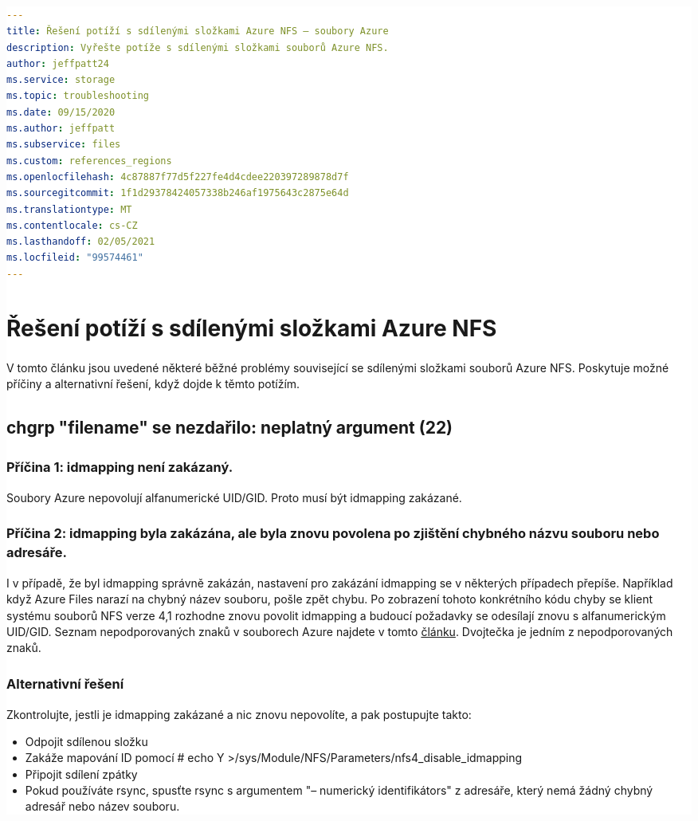 ```yaml
---
title: Řešení potíží s sdílenými složkami Azure NFS – soubory Azure
description: Vyřešte potíže s sdílenými složkami souborů Azure NFS.
author: jeffpatt24
ms.service: storage
ms.topic: troubleshooting
ms.date: 09/15/2020
ms.author: jeffpatt
ms.subservice: files
ms.custom: references_regions
ms.openlocfilehash: 4c87887f77d5f227fe4d4cdee220397289878d7f
ms.sourcegitcommit: 1f1d29378424057338b246af1975643c2875e64d
ms.translationtype: MT
ms.contentlocale: cs-CZ
ms.lasthandoff: 02/05/2021
ms.locfileid: "99574461"
---
```

# <a name="troubleshoot-azure-nfs-file-shares"></a>Řešení potíží s sdílenými složkami Azure NFS

V tomto článku jsou uvedené některé běžné problémy související se sdílenými složkami souborů Azure NFS. Poskytuje možné příčiny a alternativní řešení, když dojde k těmto potížím.

## <a name="chgrp-filename-failed-invalid-argument-22"></a>chgrp "filename" se nezdařilo: neplatný argument (22)

### <a name="cause-1-idmapping-is-not-disabled"></a>Příčina 1: idmapping není zakázaný.
Soubory Azure nepovolují alfanumerické UID/GID. Proto musí být idmapping zakázané. 

### <a name="cause-2-idmapping-was-disabled-but-got-re-enabled-after-encountering-bad-filedir-name"></a>Příčina 2: idmapping byla zakázána, ale byla znovu povolena po zjištění chybného názvu souboru nebo adresáře.
I v případě, že byl idmapping správně zakázán, nastavení pro zakázání idmapping se v některých případech přepíše. Například když Azure Files narazí na chybný název souboru, pošle zpět chybu. Po zobrazení tohoto konkrétního kódu chyby se klient systému souborů NFS verze 4,1 rozhodne znovu povolit idmapping a budoucí požadavky se odesílají znovu s alfanumerickým UID/GID. Seznam nepodporovaných znaků v souborech Azure najdete v tomto [článku](/rest/api/storageservices/naming-and-referencing-shares--directories--files--and-metadata). Dvojtečka je jedním z nepodporovaných znaků. 

### <a name="workaround"></a>Alternativní řešení
Zkontrolujte, jestli je idmapping zakázané a nic znovu nepovolíte, a pak postupujte takto:

- Odpojit sdílenou složku
- Zakáže mapování ID pomocí # echo Y >/sys/Module/NFS/Parameters/nfs4_disable_idmapping
- Připojit sdílení zpátky
- Pokud používáte rsync, spusťte rsync s argumentem "– numerický identifikátors" z adresáře, který nemá žádný chybný adresář nebo název souboru.
